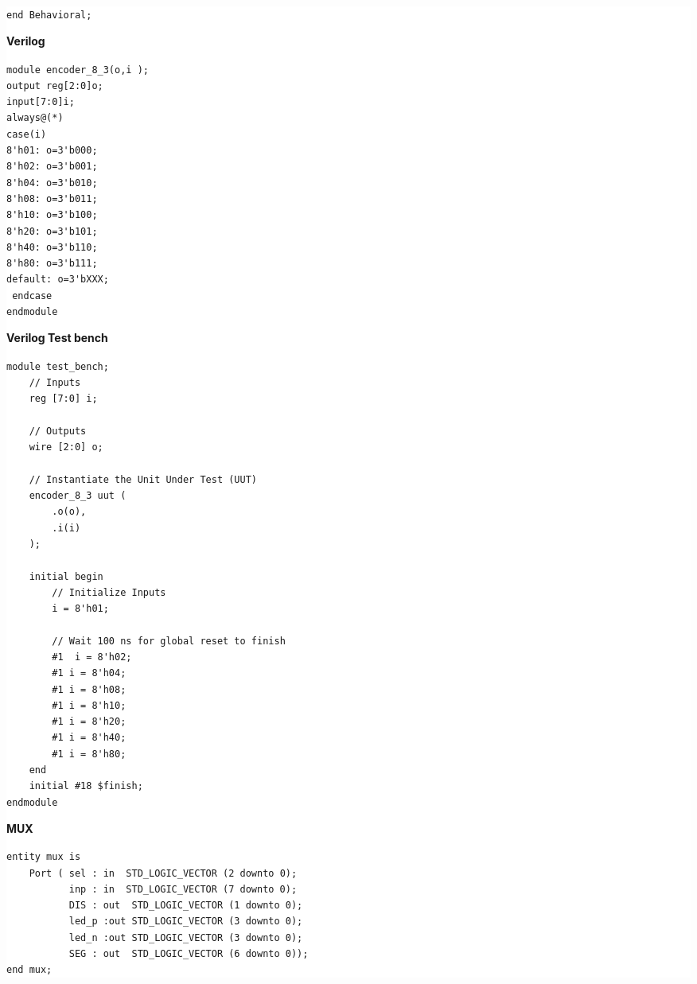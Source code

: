     end Behavioral;

**Verilog**

    module encoder_8_3(o,i );
    output reg[2:0]o;
    input[7:0]i;
    always@(*)
    case(i)
    8'h01: o=3'b000;
    8'h02: o=3'b001;
    8'h04: o=3'b010;
    8'h08: o=3'b011;
    8'h10: o=3'b100;
    8'h20: o=3'b101;
    8'h40: o=3'b110;
    8'h80: o=3'b111;
    default: o=3'bXXX;
     endcase
    endmodule

**Verilog Test bench**

    module test_bench;
        // Inputs
        reg [7:0] i;

        // Outputs
        wire [2:0] o;

        // Instantiate the Unit Under Test (UUT)
        encoder_8_3 uut (
            .o(o), 
            .i(i)
        );

        initial begin
            // Initialize Inputs
            i = 8'h01;

            // Wait 100 ns for global reset to finish
            #1  i = 8'h02;
            #1 i = 8'h04;
            #1 i = 8'h08;
            #1 i = 8'h10;
            #1 i = 8'h20;
            #1 i = 8'h40;
            #1 i = 8'h80;
        end
        initial #18 $finish;     
    endmodule

**MUX**

    entity mux is
        Port ( sel : in  STD_LOGIC_VECTOR (2 downto 0);
               inp : in  STD_LOGIC_VECTOR (7 downto 0);
               DIS : out  STD_LOGIC_VECTOR (1 downto 0);
               led_p :out STD_LOGIC_VECTOR (3 downto 0);
               led_n :out STD_LOGIC_VECTOR (3 downto 0);
               SEG : out  STD_LOGIC_VECTOR (6 downto 0));
    end mux;
